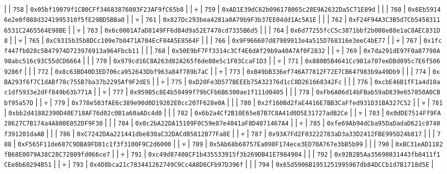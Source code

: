|  | `758` | `0x05bf19079f1CB0CFf34683876003F23AF9fC65b8` |
| 💀 | `759` | `0xAD1E39dC62b096178065c28E9A2632Da5C71E89d` |
|  | `760` | `0x6Eb59146e2e0f088d3241995310f5fE29BD5BBa0` |
| 💀 | `761` | `0x827Dc293bea4281a0A79b9F3b37EE04dd1Ac5A1E` |
|  | `762` | `0xF24F94A3C3B5d7Cb54583116531C2465564E98BE` |
| 💀 | `763` | `0x6c0001A7aD8149FF6d84d9a52E7478cd7335B6d5` |
|  | `764` | `0x6d77255fcC5c3871bbf2b008e88e1aC8AEC831D8` |
| 💀 | `765` | `0xC9315b35b8DCc109e7b0471A704EcF84A5E8564F` |
|  | `766` | `0x9F966607d87989913e4a515D768316e3eeC4bE77` |
| 💀 | `767` | `0x1fcf447fb028c5B47974D723976913a964Fbcb11` |
|  | `768` | `0x50E9bF7Ff3314c3Cf4E6dAf29b9a40A7Af0F2832` |
| 💀 | `769` | `0x7da291dE97F0a87798A98abc516c93C55dCD6664` |
|  | `770` | `0x979cd16C8A263d82A265f6de80e5c1F03CcaF1D3` |
| 💀 | `771` | `0x880B5B4641Cc981a707eeDBd895c7E6f5069286f` |
|  | `772` | `0x8c63BD40D3ED706ca952643Dbf963a84f789b7aC` |
| 💀 | `773` | `0xB49bB336ef746A77812F72E7CB647983b9a49Db9` |
|  | `774` | `0xBA293f6f7C1dABf78c755B7ba37b2295Af9F2dE5` |
| 💀 | `775` | `0xD20Fe3D577BEEEb75A32376d1cC8D261668342Fc` |
|  | `776` | `0xcbE46B1fF1a4d10ac1df5933e2dFf849b63b771A` |
| 💀 | `777` | `0x959B5c8E4b59499f79bCFb6B6300ae1f111d0405` |
|  | `778` | `0xFb6A06d14bFBab59aD839e657850A0CBbf95a57D` |
| 💀 | `779` | `0x778e503fAE6c389e90d0D19202E0cc207F628e0A` |
|  | `780` | `0x2f160Bd2faE4416E7BB3CaFfed931D31BA327C52` |
| 💀 | `781` | `0xbb2d41882390D40E718AF76d02c0B1a60aADc4d0` |
|  | `782` | `0x6b2a4Cf2B10E65e87B7C8A41d0D5E31727adB2Ce` |
| 💀 | `783` | `0x0dDE7514Ff9FA28627C7B174a4A800E052DF9F30` |
|  | `784` | `0x0c2bA22DA15109F0C59e87e4041aF8D4071467A4` |
| 💀 | `785` | `0xfe69Ab94dCba95DaDadaD621c8740f391201daAB` |
|  | `786` | `0xC7242DAa221441dbe830aC32DACdB5812B77Fa8E` |
| 💀 | `787` | `0x93A7Fd2F03222783aD3a33D2412FBE995D24b817` |
|  | `788` | `0xF565F11de687C9DBA9FD81c1f3f3100F9C2d6000` |
| 💀 | `789` | `0x5Ab68b68757Ea098F174ece3ED70A767e3bB5b99` |
|  | `790` | `0xBC31eAD1182fB68E0079A38C28C72809fd066ce7` |
| 💀 | `791` | `0xc49d87408CF1b435533915f3b269DB41E7984904` |
|  | `792` | `0x92B2B5Aa35690831443fb8411f1CEe8b60294B51` |
| 💀 | `793` | `0x4D8bca21c783441262749C9Cc4A8D6CFb97D396f` |
|  | `794` | `0x65d5906B1951251995967db84DCCb1d7B1718d5E` |